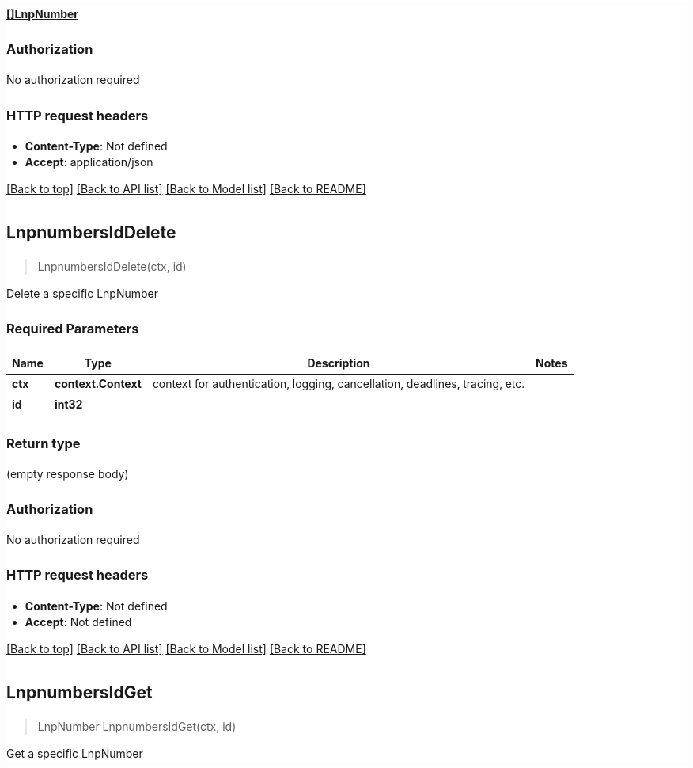 [**[]LnpNumber**](LnpNumber.md)

### Authorization

No authorization required

### HTTP request headers

- **Content-Type**: Not defined
- **Accept**: application/json

[[Back to top]](#) [[Back to API list]](../README.md#documentation-for-api-endpoints)
[[Back to Model list]](../README.md#documentation-for-models)
[[Back to README]](../README.md)


## LnpnumbersIdDelete

> LnpnumbersIdDelete(ctx, id)

Delete a specific LnpNumber

### Required Parameters


Name | Type | Description  | Notes
------------- | ------------- | ------------- | -------------
**ctx** | **context.Context** | context for authentication, logging, cancellation, deadlines, tracing, etc.
**id** | **int32**|  | 

### Return type

 (empty response body)

### Authorization

No authorization required

### HTTP request headers

- **Content-Type**: Not defined
- **Accept**: Not defined

[[Back to top]](#) [[Back to API list]](../README.md#documentation-for-api-endpoints)
[[Back to Model list]](../README.md#documentation-for-models)
[[Back to README]](../README.md)


## LnpnumbersIdGet

> LnpNumber LnpnumbersIdGet(ctx, id)

Get a specific LnpNumber
